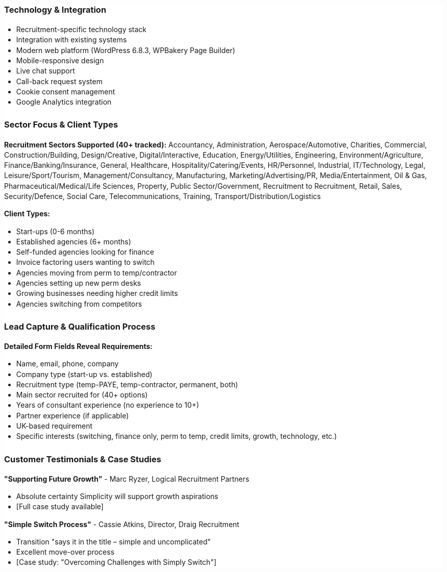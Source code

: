 ### Technology & Integration
- Recruitment-specific technology stack
- Integration with existing systems
- Modern web platform (WordPress 6.8.3, WPBakery Page Builder)
- Mobile-responsive design
- Live chat support
- Call-back request system
- Cookie consent management
- Google Analytics integration

### Sector Focus & Client Types

**Recruitment Sectors Supported (40+ tracked):**
Accountancy, Administration, Aerospace/Automotive, Charities, Commercial, Construction/Building, Design/Creative, Digital/Interactive, Education, Energy/Utilities, Engineering, Environment/Agriculture, Finance/Banking/Insurance, General, Healthcare, Hospitality/Catering/Events, HR/Personnel, Industrial, IT/Technology, Legal, Leisure/Sport/Tourism, Management/Consultancy, Manufacturing, Marketing/Advertising/PR, Media/Entertainment, Oil & Gas, Pharmaceutical/Medical/Life Sciences, Property, Public Sector/Government, Recruitment to Recruitment, Retail, Sales, Security/Defence, Social Care, Telecommunications, Training, Transport/Distribution/Logistics

**Client Types:**
- Start-ups (0-6 months)
- Established agencies (6+ months)
- Self-funded agencies looking for finance
- Invoice factoring users wanting to switch
- Agencies moving from perm to temp/contractor
- Agencies setting up new perm desks
- Growing businesses needing higher credit limits
- Agencies switching from competitors

### Lead Capture & Qualification Process

**Detailed Form Fields Reveal Requirements:**
- Name, email, phone, company
- Company type (start-up vs. established)
- Recruitment type (temp-PAYE, temp-contractor, permanent, both)
- Main sector recruited for (40+ options)
- Years of consultant experience (no experience to 10+)
- Partner experience (if applicable)
- UK-based requirement
- Specific interests (switching, finance only, perm to temp, credit limits, growth, technology, etc.)

### Customer Testimonials & Case Studies

**"Supporting Future Growth"** - Marc Ryzer, Logical Recruitment Partners
- Absolute certainty Simplicity will support growth aspirations
- [Full case study available]

**"Simple Switch Process"** - Cassie Atkins, Director, Draig Recruitment
- Transition "says it in the title – simple and uncomplicated"
- Excellent move-over process
- [Case study: "Overcoming Challenges with Simply Switch"]
